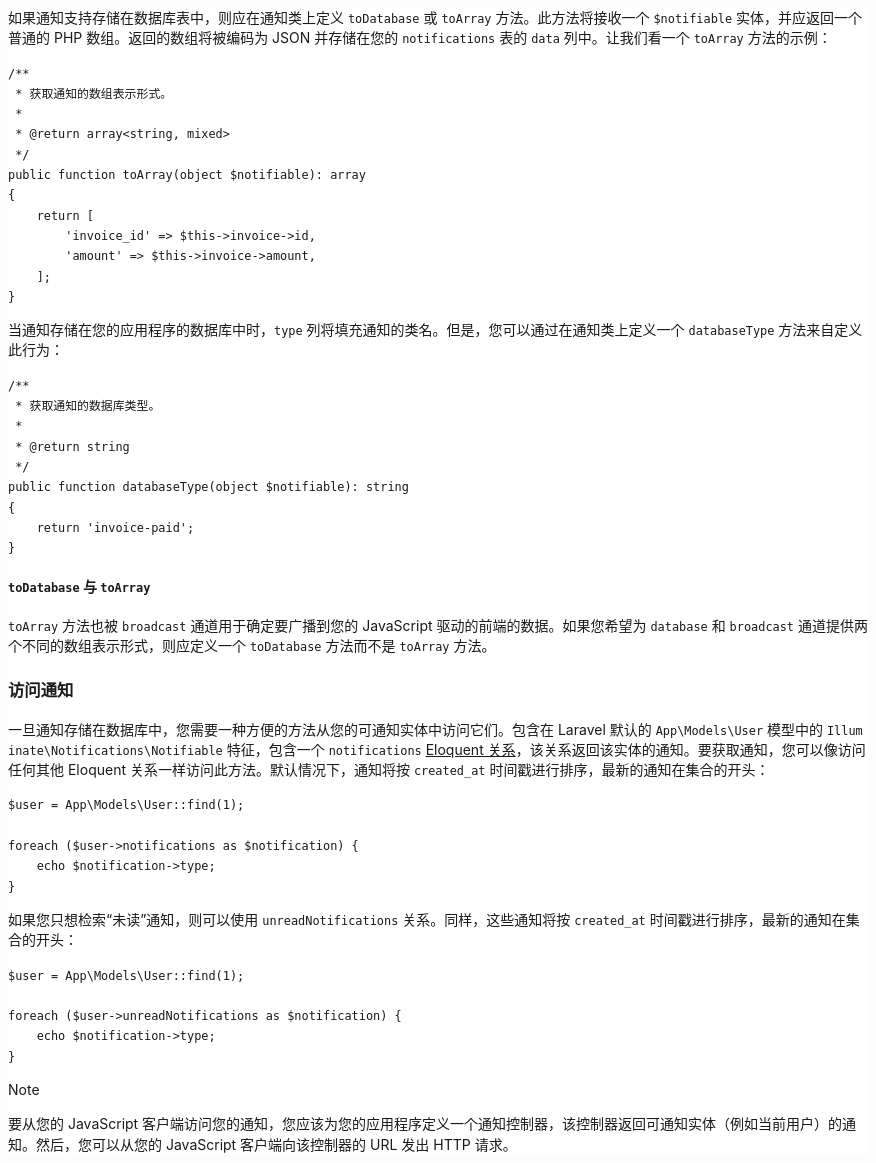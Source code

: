 如果通知支持存储在数据库表中，则应在通知类上定义 `toDatabase` 或 `toArray` 方法。此方法将接收一个 `$notifiable` 实体，并应返回一个普通的 PHP 数组。返回的数组将被编码为 JSON 并存储在您的 `notifications` 表的 `data` 列中。让我们看一个 `toArray` 方法的示例：

    /**
     * 获取通知的数组表示形式。
     *
     * @return array<string, mixed>
     */
    public function toArray(object $notifiable): array
    {
        return [
            'invoice_id' => $this->invoice->id,
            'amount' => $this->invoice->amount,
        ];
    }

当通知存储在您的应用程序的数据库中时，`type` 列将填充通知的类名。但是，您可以通过在通知类上定义一个 `databaseType` 方法来自定义此行为：

    /**
     * 获取通知的数据库类型。
     *
     * @return string
     */
    public function databaseType(object $notifiable): string
    {
        return 'invoice-paid';
    }


#### `toDatabase` 与 `toArray`

`toArray` 方法也被 `broadcast` 通道用于确定要广播到您的 JavaScript 驱动的前端的数据。如果您希望为 `database` 和 `broadcast` 通道提供两个不同的数组表示形式，则应定义一个 `toDatabase` 方法而不是 `toArray` 方法。


### 访问通知

一旦通知存储在数据库中，您需要一种方便的方法从您的可通知实体中访问它们。包含在 Laravel 默认的 `App\Models\User` 模型中的 `Illuminate\Notifications\Notifiable` 特征，包含一个 `notifications` [Eloquent 关系](/docs/{{version}}/eloquent-relationships)，该关系返回该实体的通知。要获取通知，您可以像访问任何其他 Eloquent 关系一样访问此方法。默认情况下，通知将按 `created_at` 时间戳进行排序，最新的通知在集合的开头：

    $user = App\Models\User::find(1);

    foreach ($user->notifications as $notification) {
        echo $notification->type;
    }

如果您只想检索“未读”通知，则可以使用 `unreadNotifications` 关系。同样，这些通知将按 `created_at` 时间戳进行排序，最新的通知在集合的开头：

    $user = App\Models\User::find(1);

    foreach ($user->unreadNotifications as $notification) {
        echo $notification->type;
    }

> [!NOTE]  
> 要从您的 JavaScript 客户端访问您的通知，您应该为您的应用程序定义一个通知控制器，该控制器返回可通知实体（例如当前用户）的通知。然后，您可以从您的 JavaScript 客户端向该控制器的 URL 发出 HTTP 请求。

